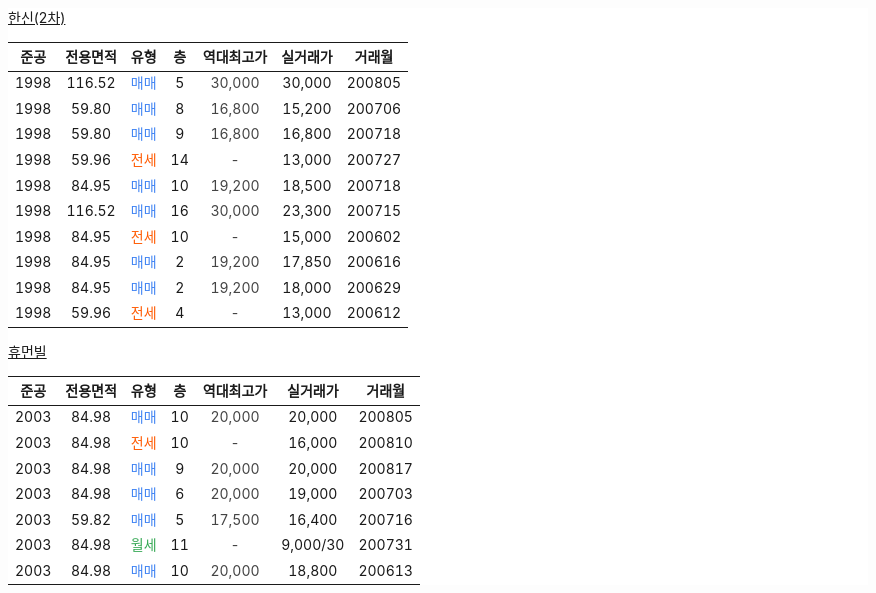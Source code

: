 [한신(2차)](https://search.naver.com/search.naver?query=%EA%B2%BD%EA%B8%B0%EB%8F%84+%EB%82%A8%EC%96%91%EC%A3%BC%EC%8B%9C+%EC%98%A4%EB%82%A8%EC%9D%8D+%EC%98%A4%EB%82%A8%EB%A6%AC+%ED%95%9C%EC%8B%A0%282%EC%B0%A8%29)

|준공|전용면적|유형|층|역대최고가|실거래가|거래월|
|:---:|:---:|:---:|:---:|:---:|:---:|:---:|
|1998|116.52|<span style="color:#4285f3">매매</span>|5|<span style="color:#444444">30,000</span>|30,000|200805|
|1998|59.80|<span style="color:#4285f3">매매</span>|8|<span style="color:#444444">16,800</span>|15,200|200706|
|1998|59.80|<span style="color:#4285f3">매매</span>|9|<span style="color:#444444">16,800</span>|16,800|200718|
|1998|59.96|<span style="color:#ff5a00">전세</span>|14|<span style="color:#444444">-</span>|13,000|200727|
|1998|84.95|<span style="color:#4285f3">매매</span>|10|<span style="color:#444444">19,200</span>|18,500|200718|
|1998|116.52|<span style="color:#4285f3">매매</span>|16|<span style="color:#444444">30,000</span>|23,300|200715|
|1998|84.95|<span style="color:#ff5a00">전세</span>|10|<span style="color:#444444">-</span>|15,000|200602|
|1998|84.95|<span style="color:#4285f3">매매</span>|2|<span style="color:#444444">19,200</span>|17,850|200616|
|1998|84.95|<span style="color:#4285f3">매매</span>|2|<span style="color:#444444">19,200</span>|18,000|200629|
|1998|59.96|<span style="color:#ff5a00">전세</span>|4|<span style="color:#444444">-</span>|13,000|200612|

[휴먼빌](https://search.naver.com/search.naver?query=%EA%B2%BD%EA%B8%B0%EB%8F%84+%EB%82%A8%EC%96%91%EC%A3%BC%EC%8B%9C+%EC%98%A4%EB%82%A8%EC%9D%8D+%EC%98%A4%EB%82%A8%EB%A6%AC+%ED%9C%B4%EB%A8%BC%EB%B9%8C)

|준공|전용면적|유형|층|역대최고가|실거래가|거래월|
|:---:|:---:|:---:|:---:|:---:|:---:|:---:|
|2003|84.98|<span style="color:#4285f3">매매</span>|10|<span style="color:#444444">20,000</span>|20,000|200805|
|2003|84.98|<span style="color:#ff5a00">전세</span>|10|<span style="color:#444444">-</span>|16,000|200810|
|2003|84.98|<span style="color:#4285f3">매매</span>|9|<span style="color:#444444">20,000</span>|20,000|200817|
|2003|84.98|<span style="color:#4285f3">매매</span>|6|<span style="color:#444444">20,000</span>|19,000|200703|
|2003|59.82|<span style="color:#4285f3">매매</span>|5|<span style="color:#444444">17,500</span>|16,400|200716|
|2003|84.98|<span style="color:#34a853">월세</span>|11|<span style="color:#444444">-</span>|9,000/30|200731|
|2003|84.98|<span style="color:#4285f3">매매</span>|10|<span style="color:#444444">20,000</span>|18,800|200613|

